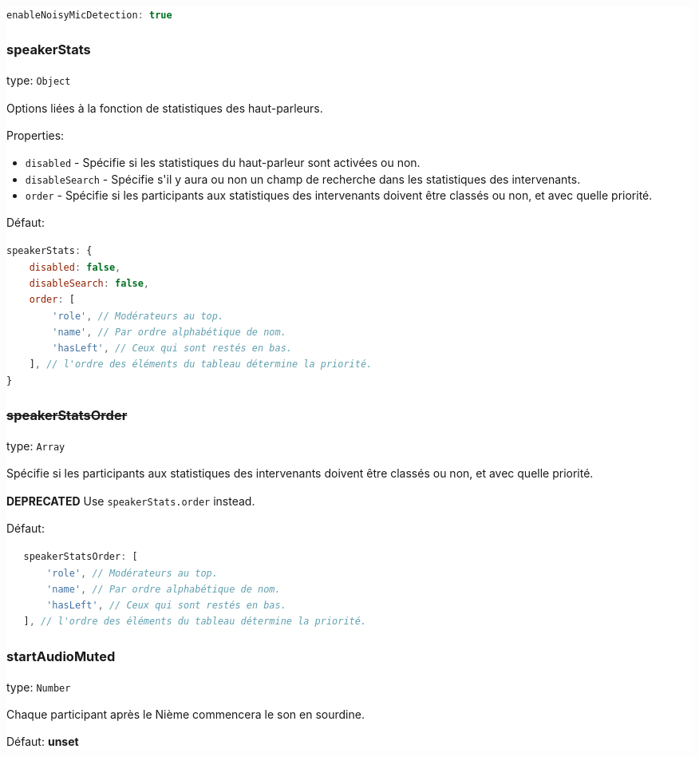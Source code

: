 ```javascript
enableNoisyMicDetection: true
```

### speakerStats

type: `Object`

Options liées à la fonction de statistiques des haut-parleurs.

Properties: 

* `disabled` - Spécifie si les statistiques du haut-parleur sont activées ou non.
* `disableSearch` - Spécifie s'il y aura ou non un champ de recherche dans les statistiques des intervenants.
* `order` - Spécifie si les participants aux statistiques des intervenants doivent être classés ou non, et avec quelle priorité.

Défaut:

```javascript
speakerStats: {
    disabled: false,
    disableSearch: false,
    order: [
        'role', // Modérateurs au top.
        'name', // Par ordre alphabétique de nom.
        'hasLeft', // Ceux qui sont restés en bas.
    ], // l'ordre des éléments du tableau détermine la priorité.
}
```

### ~~speakerStatsOrder~~

type: `Array`

Spécifie si les participants aux statistiques des intervenants doivent être classés ou non, et avec quelle priorité.

__DEPRECATED__ Use `speakerStats.order` instead.

Défaut:
 ```javascript
    speakerStatsOrder: [
        'role', // Modérateurs au top.
        'name', // Par ordre alphabétique de nom.
        'hasLeft', // Ceux qui sont restés en bas.
    ], // l'ordre des éléments du tableau détermine la priorité.
```

### startAudioMuted

type: `Number`

Chaque participant après le Nième commencera le son en sourdine.

Défaut: **unset**
